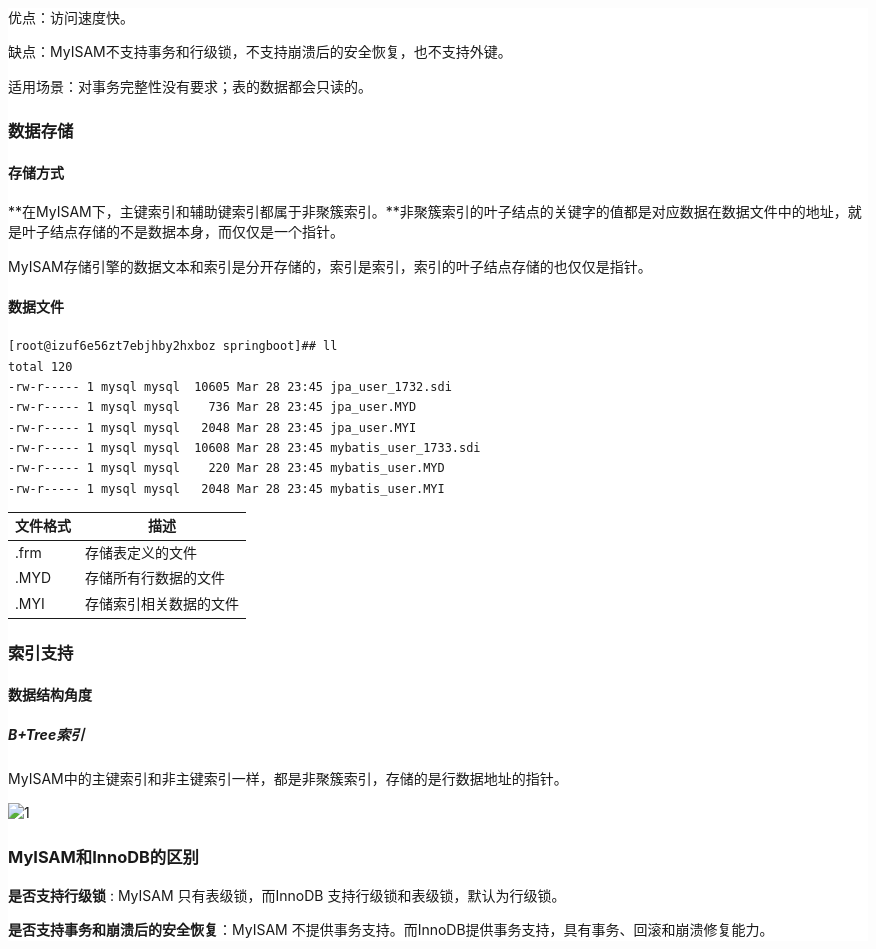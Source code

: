 优点：访问速度快。

缺点：MyISAM不支持事务和行级锁，不支持崩溃后的安全恢复，也不支持外键。

适用场景：对事务完整性没有要求；表的数据都会只读的。

### 数据存储

#### 存储方式

**在MyISAM下，主键索引和辅助键索引都属于非聚簇索引。**非聚簇索引的叶子结点的关键字的值都是对应数据在数据文件中的地址，就是叶子结点存储的不是数据本身，而仅仅是一个指针。

MyISAM存储引擎的数据文本和索引是分开存储的，索引是索引，索引的叶子结点存储的也仅仅是指针。



#### 数据文件

```
[root@izuf6e56zt7ebjhby2hxboz springboot]## ll
total 120
-rw-r----- 1 mysql mysql  10605 Mar 28 23:45 jpa_user_1732.sdi
-rw-r----- 1 mysql mysql    736 Mar 28 23:45 jpa_user.MYD
-rw-r----- 1 mysql mysql   2048 Mar 28 23:45 jpa_user.MYI
-rw-r----- 1 mysql mysql  10608 Mar 28 23:45 mybatis_user_1733.sdi
-rw-r----- 1 mysql mysql    220 Mar 28 23:45 mybatis_user.MYD
-rw-r----- 1 mysql mysql   2048 Mar 28 23:45 mybatis_user.MYI
```



| 文件格式 | 描述                   |
| -------- | ---------------------- |
| .frm     | 存储表定义的文件       |
| .MYD     | 存储所有行数据的文件   |
| .MYI     | 存储索引相关数据的文件 |



### 索引支持

#### 数据结构角度

##### B+Tree索引

MyISAM中的主键索引和非主键索引一样，都是非聚簇索引，存储的是行数据地址的指针。

![1](https://oss.xubighead.top/oss/image/202506/1929826604449632258.png)



### MyISAM和InnoDB的区别

**是否支持行级锁** : MyISAM 只有表级锁，而InnoDB 支持行级锁和表级锁，默认为行级锁。

**是否支持事务和崩溃后的安全恢复**：MyISAM 不提供事务支持。而InnoDB提供事务支持，具有事务、回滚和崩溃修复能力。
